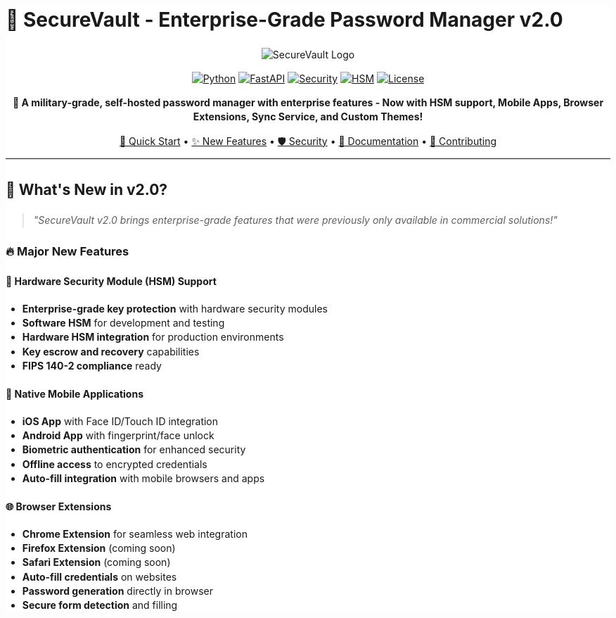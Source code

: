 # 🔐 SecureVault - Enterprise-Grade Password Manager v2.0

<div align="center">

![SecureVault Logo](https://img.shields.io/badge/🔐-SecureVault-blue?style=for-the-badge&logoColor=white)

[![Python](https://img.shields.io/badge/Python-3.7+-blue?style=flat-square&logo=python)](https://python.org)
[![FastAPI](https://img.shields.io/badge/FastAPI-Latest-green?style=flat-square&logo=fastapi)](https://fastapi.tiangolo.com)
[![Security](https://img.shields.io/badge/Security-AES--256-red?style=flat-square&logo=security)](https://en.wikipedia.org/wiki/Advanced_Encryption_Standard)
[![HSM](https://img.shields.io/badge/HSM-Supported-orange?style=flat-square)](https://en.wikipedia.org/wiki/Hardware_security_module)
[![License](https://img.shields.io/badge/License-MIT-yellow?style=flat-square)](LICENSE)

**🚀 A military-grade, self-hosted password manager with enterprise features - Now with HSM support, Mobile Apps, Browser Extensions, Sync Service, and Custom Themes!**

[🎯 Quick Start](#-quick-start) • [✨ New Features](#-new-features-v20) • [🛡️ Security](#️-security) • [📖 Documentation](#-documentation) • [🤝 Contributing](#-contributing)

</div>

---

## 🌟 What's New in v2.0?

> *"SecureVault v2.0 brings enterprise-grade features that were previously only available in commercial solutions!"*

### 🔥 **Major New Features**

#### 🔐 **Hardware Security Module (HSM) Support**
- **Enterprise-grade key protection** with hardware security modules
- **Software HSM** for development and testing
- **Hardware HSM integration** for production environments
- **Key escrow and recovery** capabilities
- **FIPS 140-2 compliance** ready

#### 📱 **Native Mobile Applications**
- **iOS App** with Face ID/Touch ID integration
- **Android App** with fingerprint/face unlock
- **Biometric authentication** for enhanced security
- **Offline access** to encrypted credentials
- **Auto-fill integration** with mobile browsers and apps

#### 🌐 **Browser Extensions**
- **Chrome Extension** for seamless web integration
- **Firefox Extension** (coming soon)
- **Safari Extension** (coming soon)
- **Auto-fill credentials** on websites
- **Password generation** directly in browser
- **Secure form detection** and filling
